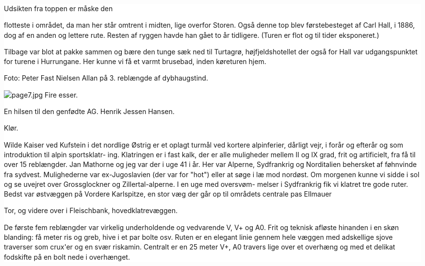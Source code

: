Udsikten fra toppen er måske den

flotteste i området, da man her står
omtrent i midten, lige overfor Storen.
Også denne top blev førstebesteget af
Carl Hall, i 1886, dog af en anden og
lettere rute. Resten af ryggen havde han
gået to år tidligere. (Turen er flot og til
tider eksponeret.)

Tilbage var blot at pakke sammen og
bære den tunge sæk ned til Turtagrø,
højfjeldshotellet der også for Hall var
udgangspunktet for turene i Hurrungane.
Her kunne vi få et varmt brusebad, inden
køreturen hjem.

Foto: Peter Fast Nielsen
Allan på 3. reblængde af dybhaugstind.




![page7.jpg](/1993/DB-1993-5/page7.jpg)
Fire esser.

En hilsen til den genfødte AG.
Henrik Jessen Hansen.

Klør.

Wilde Kaiser ved Kufstein i det nordlige
Østrig er et oplagt turmål ved kortere
alpinferier, dårligt vejr, i forår og efterår
og som introduktion til alpin sportsklatr-
ing. Klatringen er i fast kalk, der er alle
muligheder mellem II og IX grad, frit og
artificielt, fra få til over 15 reblængder.
Jan Mathorne og jeg var der i uge 41 i
år. Her var Alperne, Sydfrankrig og
Norditalien behersket af føhnvinde fra
sydvest. Mulighederne var ex-Jugoslavien
(der var for "hot") eller at søge i læ mod
nordøst. Om morgenen kunne vi sidde i
sol og se uvejret over Grossglockner og
Zillertal-alperne. I en uge med oversvøm-
melser i Sydfrankrig fik vi klatret tre
gode ruter. Bedst var østvæggen på
Vordere Karlspitze, en stor væg der går
op til områdets centrale pas Ellmauer

Tor, og videre over i Fleischbank,
hovedklatrevæggen.

De første fem reblængder var virkelig
underholdende og vedvarende V, V+ og
A0. Frit og teknisk afløste hinanden i en
skøn blanding: få meter ris og greb, hive
i et par bolte osv. Ruten er en elegant
linie gennem hele væggen med adskellige
sjove traverser som crux'er og en svær
riskamin. Centralt er en 25 meter V+, A0
travers lige over et overhæng og med et
delikat fodskifte på en bolt nede i
overhænget.
